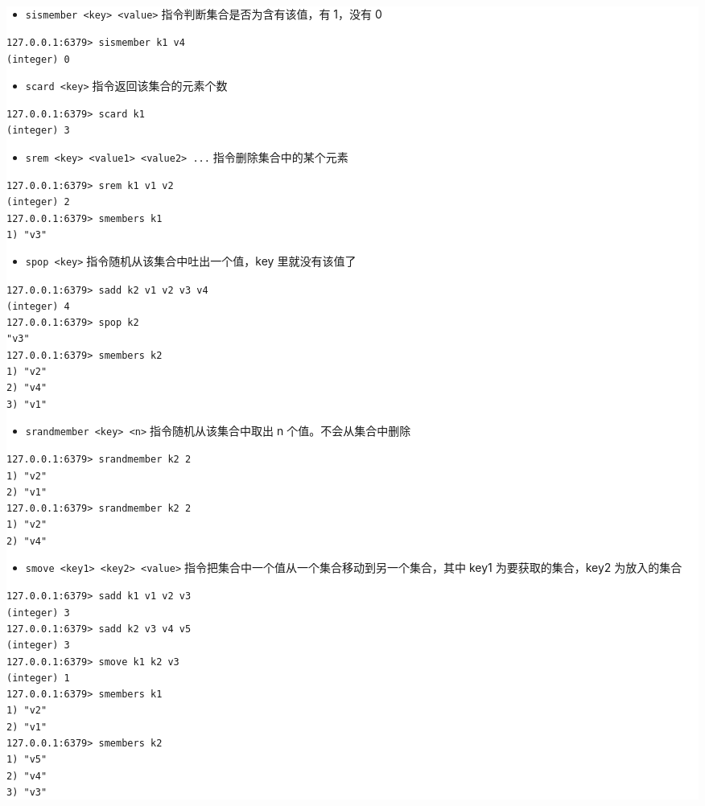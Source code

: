+ `sismember <key> <value>` 指令判断集合是否为含有该值，有 1，没有 0

```shell
127.0.0.1:6379> sismember k1 v4
(integer) 0
```

+ `scard <key>` 指令返回该集合的元素个数

```shell
127.0.0.1:6379> scard k1
(integer) 3
```

+ `srem <key> <value1> <value2> ...` 指令删除集合中的某个元素

```shell
127.0.0.1:6379> srem k1 v1 v2
(integer) 2
127.0.0.1:6379> smembers k1
1) "v3"
```

+ `spop <key>` 指令随机从该集合中吐出一个值，key 里就没有该值了

```shell
127.0.0.1:6379> sadd k2 v1 v2 v3 v4
(integer) 4
127.0.0.1:6379> spop k2
"v3"
127.0.0.1:6379> smembers k2
1) "v2"
2) "v4"
3) "v1"
```

+ `srandmember <key> <n>` 指令随机从该集合中取出 n 个值。不会从集合中删除

```shell
127.0.0.1:6379> srandmember k2 2
1) "v2"
2) "v1"
127.0.0.1:6379> srandmember k2 2
1) "v2"
2) "v4"
```

+ `smove <key1> <key2> <value>` 指令把集合中一个值从一个集合移动到另一个集合，其中 key1 为要获取的集合，key2 为放入的集合

```shell
127.0.0.1:6379> sadd k1 v1 v2 v3
(integer) 3
127.0.0.1:6379> sadd k2 v3 v4 v5
(integer) 3
127.0.0.1:6379> smove k1 k2 v3
(integer) 1
127.0.0.1:6379> smembers k1
1) "v2"
2) "v1"
127.0.0.1:6379> smembers k2
1) "v5"
2) "v4"
3) "v3"
```
